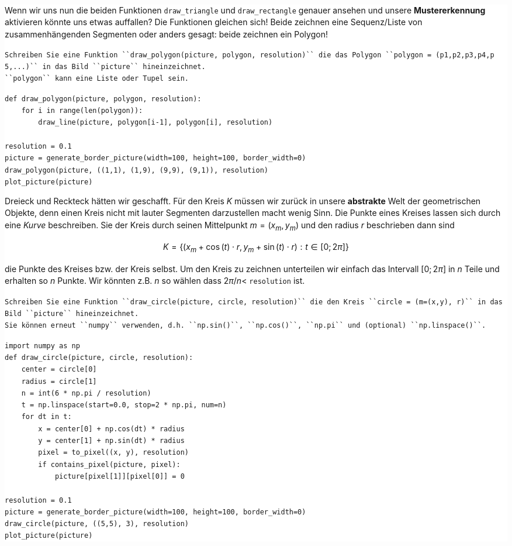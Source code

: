 Wenn wir uns nun die beiden Funktionen ``draw_triangle`` und ``draw_rectangle`` genauer ansehen und unsere **Mustererkennung** aktivieren könnte uns etwas auffallen?
Die Funktionen gleichen sich!
Beide zeichnen eine Sequenz/Liste von zusammenhängenden Segmenten oder anders gesagt: beide zeichnen ein Polygon!

```{exercise} Polygon zeichnen
Schreiben Sie eine Funktion ``draw_polygon(picture, polygon, resolution)`` die das Polygon ``polygon = (p1,p2,p3,p4,p5,...)`` in das Bild ``picture`` hineinzeichnet.
``polygon`` kann eine Liste oder Tupel sein.
```

```{code-cell} python3
def draw_polygon(picture, polygon, resolution):
    for i in range(len(polygon)):
        draw_line(picture, polygon[i-1], polygon[i], resolution)
    
resolution = 0.1
picture = generate_border_picture(width=100, height=100, border_width=0)
draw_polygon(picture, ((1,1), (1,9), (9,9), (9,1)), resolution)
plot_picture(picture)
```

Dreieck und Reckteck hätten wir geschafft.
Für den Kreis $K$ müssen wir zurück in unsere **abstrakte** Welt der geometrischen Objekte, denn einen Kreis nicht mit lauter Segmenten darzustellen macht wenig Sinn.
Die Punkte eines Kreises lassen sich durch eine *Kurve* beschreiben.
Sie der Kreis durch seinen Mittelpunkt $m = (x_m, y_m)$ und den radius $r$ beschrieben dann sind

$$K = \{(x_m + \cos(t) \cdot r, y_m + \sin(t) \cdot r) : t \in [0;2\pi]\}$$

die Punkte des Kreises bzw. der Kreis selbst.
Um den Kreis zu zeichnen unterteilen wir einfach das Intervall $[0;2\pi]$ in $n$ Teile und erhalten so $n$ Punkte.
Wir könnten z.B. $n$ so wählen dass $2\pi / n <$ ``resolution`` ist. 

```{exercise} Kreis zeichnen
Schreiben Sie eine Funktion ``draw_circle(picture, circle, resolution)`` die den Kreis ``circle = (m=(x,y), r)`` in das Bild ``picture`` hineinzeichnet.
Sie können erneut ``numpy`` verwenden, d.h. ``np.sin()``, ``np.cos()``, ``np.pi`` und (optional) ``np.linspace()``.
```

```{code-cell} python3
import numpy as np
def draw_circle(picture, circle, resolution):
    center = circle[0]
    radius = circle[1]
    n = int(6 * np.pi / resolution)
    t = np.linspace(start=0.0, stop=2 * np.pi, num=n)
    for dt in t:
        x = center[0] + np.cos(dt) * radius
        y = center[1] + np.sin(dt) * radius
        pixel = to_pixel((x, y), resolution)
        if contains_pixel(picture, pixel):
            picture[pixel[1]][pixel[0]] = 0
    
resolution = 0.1
picture = generate_border_picture(width=100, height=100, border_width=0)
draw_circle(picture, ((5,5), 3), resolution)
plot_picture(picture)
```
